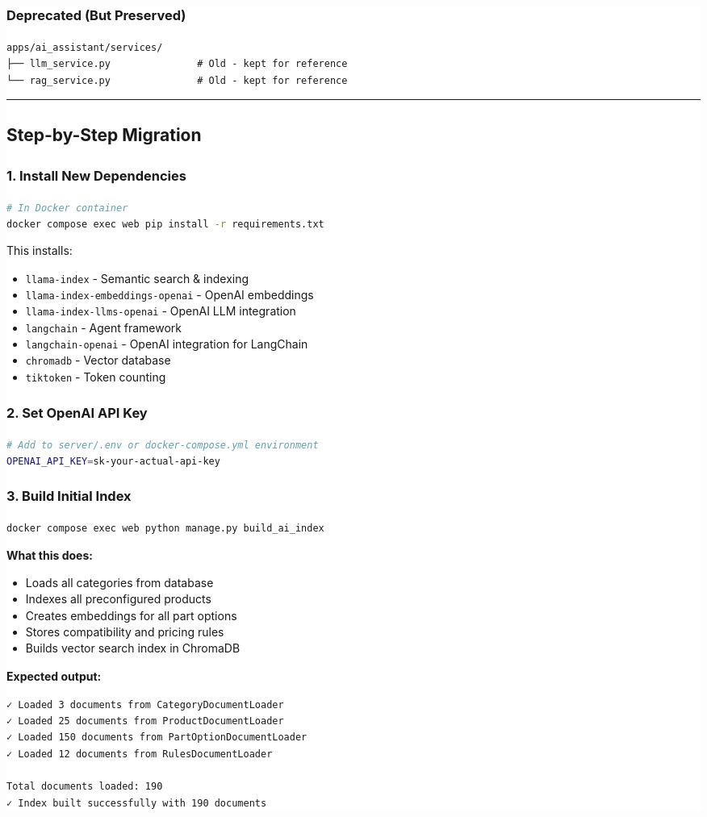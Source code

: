 ### Deprecated (But Preserved)

```
apps/ai_assistant/services/
├── llm_service.py               # Old - kept for reference
└── rag_service.py               # Old - kept for reference
```

---

## Step-by-Step Migration

### 1. Install New Dependencies

```bash
# In Docker container
docker compose exec web pip install -r requirements.txt
```

This installs:
- `llama-index` - Semantic search & indexing
- `llama-index-embeddings-openai` - OpenAI embeddings
- `llama-index-llms-openai` - OpenAI LLM integration
- `langchain` - Agent framework
- `langchain-openai` - OpenAI integration for LangChain
- `chromadb` - Vector database
- `tiktoken` - Token counting

### 2. Set OpenAI API Key

```bash
# Add to server/.env or docker-compose.yml environment
OPENAI_API_KEY=sk-your-actual-api-key
```

### 3. Build Initial Index

```bash
docker compose exec web python manage.py build_ai_index
```

**What this does:**
- Loads all categories from database
- Indexes all preconfigured products
- Creates embeddings for all part options
- Stores compatibility and pricing rules
- Builds vector search index in ChromaDB

**Expected output:**
```
✓ Loaded 3 documents from CategoryDocumentLoader
✓ Loaded 25 documents from ProductDocumentLoader
✓ Loaded 150 documents from PartOptionDocumentLoader
✓ Loaded 12 documents from RulesDocumentLoader

Total documents loaded: 190
✓ Index built successfully with 190 documents
```
